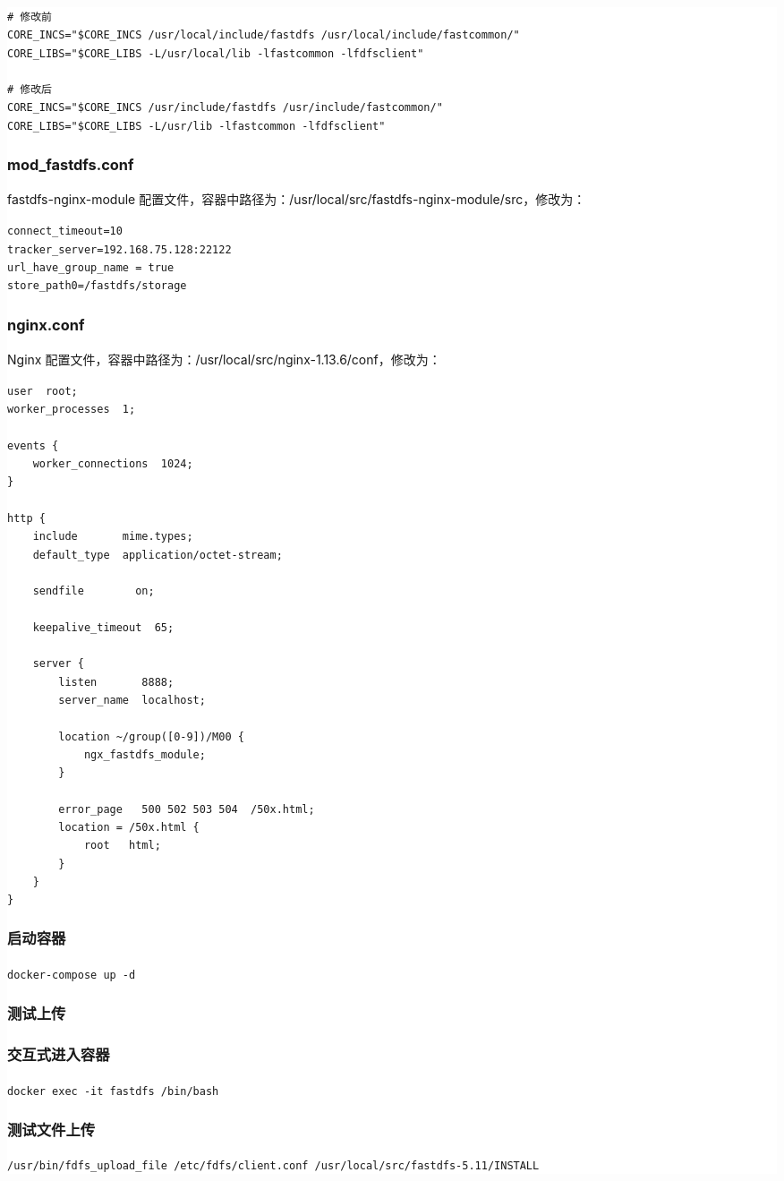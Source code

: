 ```
# 修改前
CORE_INCS="$CORE_INCS /usr/local/include/fastdfs /usr/local/include/fastcommon/"
CORE_LIBS="$CORE_LIBS -L/usr/local/lib -lfastcommon -lfdfsclient"

# 修改后
CORE_INCS="$CORE_INCS /usr/include/fastdfs /usr/include/fastcommon/"
CORE_LIBS="$CORE_LIBS -L/usr/lib -lfastcommon -lfdfsclient"
```
### mod_fastdfs.conf
fastdfs-nginx-module 配置文件，容器中路径为：/usr/local/src/fastdfs-nginx-module/src，修改为：
```
connect_timeout=10
tracker_server=192.168.75.128:22122
url_have_group_name = true
store_path0=/fastdfs/storage
```
### nginx.conf
Nginx 配置文件，容器中路径为：/usr/local/src/nginx-1.13.6/conf，修改为：
```
user  root;
worker_processes  1;

events {
    worker_connections  1024;
}

http {
    include       mime.types;
    default_type  application/octet-stream;

    sendfile        on;

    keepalive_timeout  65;

    server {
        listen       8888;
        server_name  localhost;

        location ~/group([0-9])/M00 {
            ngx_fastdfs_module;
        }

        error_page   500 502 503 504  /50x.html;
        location = /50x.html {
            root   html;
        }
    }
}
```
### 启动容器
```
docker-compose up -d
```
### 测试上传
### 交互式进入容器
```
docker exec -it fastdfs /bin/bash
```
### 测试文件上传
```
/usr/bin/fdfs_upload_file /etc/fdfs/client.conf /usr/local/src/fastdfs-5.11/INSTALL
```